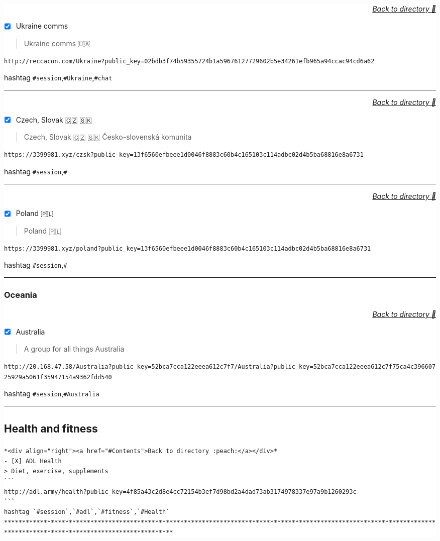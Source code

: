 *<div align="right"><a href="#Contents">Back to directory :peach:</a></div>*
- [X] Ukraine comms
> Ukraine comms 🇺🇦
```
http://reccacon.com/Ukraine?public_key=02bdb3f74b59355724b1a59676127729602b5e34261efb965a94ccac94cd6a62
```
hashtag `#session`,`#Ukraine`,`#chat`
***********************************************************************************************************************************************************************

*<div align="right"><a href="#Contents">Back to directory :peach:</a></div>*
- [X] Czech, Slovak 🇨🇿 🇸🇰
> Czech, Slovak 🇨🇿 🇸🇰 Česko-slovenská komunita
```
https://3399981.xyz/czsk?public_key=13f6560efbeee1d0046f8883c60b4c165103c114adbc02d4b5ba68816e8a6731
```
hashtag `#session`,`#`
***********************************************************************************************************************************************************************

*<div align="right"><a href="#Contents">Back to directory :peach:</a></div>*
- [X] Poland 🇵🇱
> Poland 🇵🇱
```
https://3399981.xyz/poland?public_key=13f6560efbeee1d0046f8883c60b4c165103c114adbc02d4b5ba68816e8a6731
```
hashtag `#session`,`#`
***********************************************************************************************************************************************************************

### Oceania ###

*<div align="right"><a href="#Contents">Back to directory :peach:</a></div>*
- [X] Australia
> A group for all things Australia
```
http://20.168.47.58/Australia?public_key=52bca7cca122eeea612c7f7/Australia?public_key=52bca7cca122eeea612c7f75ca4c39660725929a5061f35947154a9362fdd540
```
hashtag `#session`,`#Australia`
***********************************************************************************************************************************************************************

## Health and fitness ##

````
*<div align="right"><a href="#Contents">Back to directory :peach:</a></div>*
- [X] ADL Health
> Diet, exercise, supplements
```
http://adl.army/health?public_key=4f85a43c2d8e4cc72154b3ef7d98bd2a4dad73ab3174978337e97a9b1260293c
```
hashtag `#session`,`#adl`,`#fitness`,`#Health`
***********************************************************************************************************************************************************************
````
